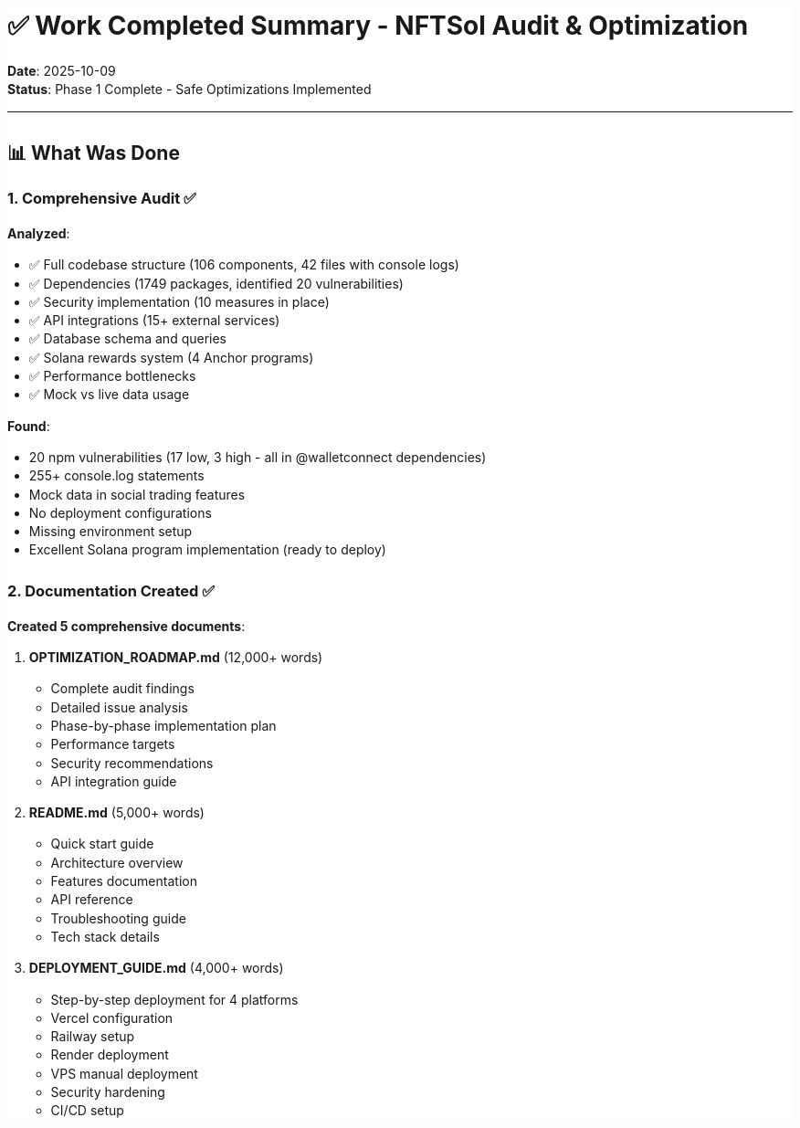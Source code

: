 # ✅ Work Completed Summary - NFTSol Audit & Optimization

**Date**: 2025-10-09  
**Status**: Phase 1 Complete - Safe Optimizations Implemented

---

## 📊 What Was Done

### 1. Comprehensive Audit ✅

**Analyzed**:
- ✅ Full codebase structure (106 components, 42 files with console logs)
- ✅ Dependencies (1749 packages, identified 20 vulnerabilities)
- ✅ Security implementation (10 measures in place)
- ✅ API integrations (15+ external services)
- ✅ Database schema and queries
- ✅ Solana rewards system (4 Anchor programs)
- ✅ Performance bottlenecks
- ✅ Mock vs live data usage

**Found**:
- 20 npm vulnerabilities (17 low, 3 high - all in @walletconnect dependencies)
- 255+ console.log statements
- Mock data in social trading features
- No deployment configurations
- Missing environment setup
- Excellent Solana program implementation (ready to deploy)

### 2. Documentation Created ✅

**Created 5 comprehensive documents**:

1. **OPTIMIZATION_ROADMAP.md** (12,000+ words)
   - Complete audit findings
   - Detailed issue analysis
   - Phase-by-phase implementation plan
   - Performance targets
   - Security recommendations
   - API integration guide

2. **README.md** (5,000+ words)
   - Quick start guide
   - Architecture overview
   - Features documentation
   - API reference
   - Troubleshooting guide
   - Tech stack details

3. **DEPLOYMENT_GUIDE.md** (4,000+ words)
   - Step-by-step deployment for 4 platforms
   - Vercel configuration
   - Railway setup
   - Render deployment
   - VPS manual deployment
   - Security hardening
   - CI/CD setup

